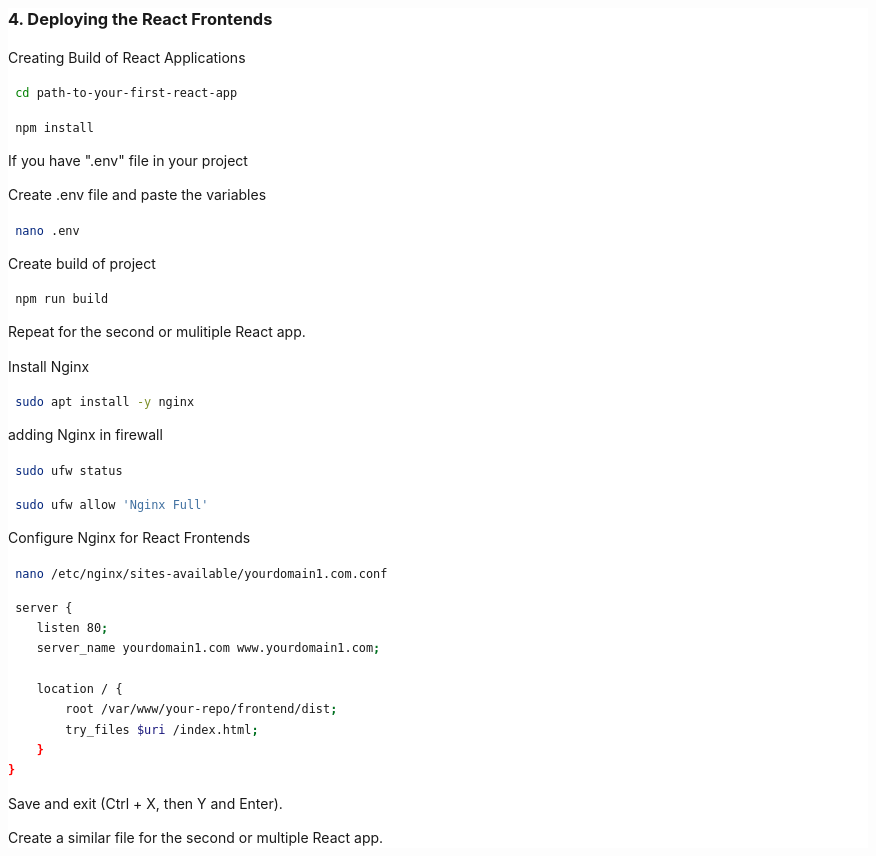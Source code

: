 ### 4. Deploying the React Frontends

Creating Build of React Applications
```bash
 cd path-to-your-first-react-app
```
```bash
 npm install
```
If you have ".env" file in your project

Create .env file and paste the variables
```bash
 nano .env
```
Create build of project
```bash
 npm run build
```

Repeat for the second or mulitiple React app.

Install Nginx

```bash
 sudo apt install -y nginx
```

adding Nginx in firewall

```bash
 sudo ufw status
```
```bash
 sudo ufw allow 'Nginx Full'
```


Configure Nginx for React Frontends


```bash
 nano /etc/nginx/sites-available/yourdomain1.com.conf
```

```bash
 server {
    listen 80;
    server_name yourdomain1.com www.yourdomain1.com;

    location / {
        root /var/www/your-repo/frontend/dist;
        try_files $uri /index.html;
    }
}
```
Save and exit (Ctrl + X, then Y and Enter).

Create a similar file for the second or multiple React app.
